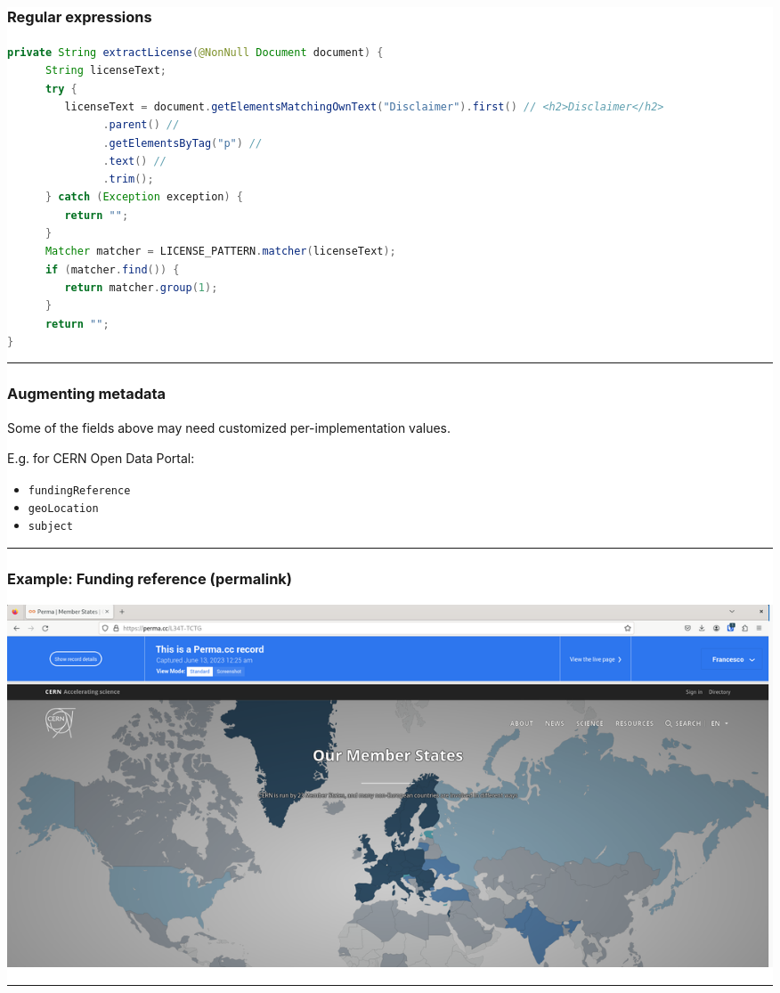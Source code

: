 
### Regular expressions

```java
private String extractLicense(@NonNull Document document) {
      String licenseText;
      try {
         licenseText = document.getElementsMatchingOwnText("Disclaimer").first() // <h2>Disclaimer</h2>
               .parent() //
               .getElementsByTag("p") //
               .text() //
               .trim();
      } catch (Exception exception) {
         return "";
      }
      Matcher matcher = LICENSE_PATTERN.matcher(licenseText);
      if (matcher.find()) {
         return matcher.group(1);
      }
      return "";
}
```

---

### Augmenting metadata

Some of the fields above may need customized per-implementation values.

E.g. for CERN Open Data Portal:
- `fundingReference`
- `geoLocation`
- `subject`

---

### Example: Funding reference (permalink)

![width:1100px](imgs/permalink.png)

---